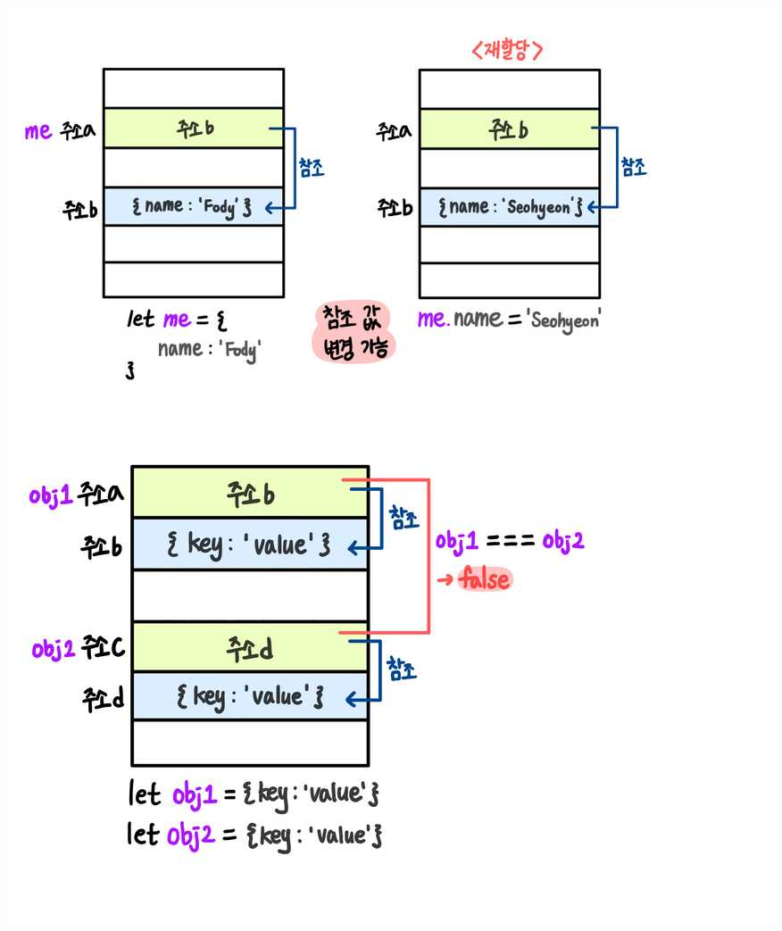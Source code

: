 ![pass_by_reference_1](assets/pass_by_reference_1.png)
![pass_by_reference_2](assets/pass_by_reference_2.png)